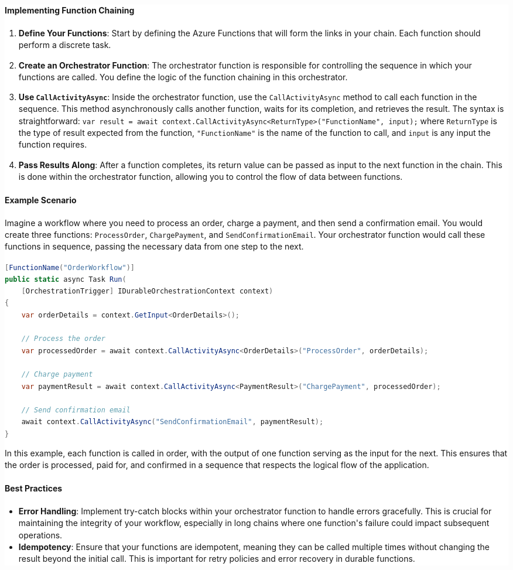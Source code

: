 #### Implementing Function Chaining

1. **Define Your Functions**: Start by defining the Azure Functions that will form the links in your chain. Each function should perform a discrete task.

2. **Create an Orchestrator Function**: The orchestrator function is responsible for controlling the sequence in which your functions are called. You define the logic of the function chaining in this orchestrator.

3. **Use `CallActivityAsync`**: Inside the orchestrator function, use the `CallActivityAsync` method to call each function in the sequence. This method asynchronously calls another function, waits for its completion, and retrieves the result. The syntax is straightforward: `var result = await context.CallActivityAsync<ReturnType>("FunctionName", input);` where `ReturnType` is the type of result expected from the function, `"FunctionName"` is the name of the function to call, and `input` is any input the function requires.

4. **Pass Results Along**: After a function completes, its return value can be passed as input to the next function in the chain. This is done within the orchestrator function, allowing you to control the flow of data between functions.

#### Example Scenario

Imagine a workflow where you need to process an order, charge a payment, and then send a confirmation email. You would create three functions: `ProcessOrder`, `ChargePayment`, and `SendConfirmationEmail`. Your orchestrator function would call these functions in sequence, passing the necessary data from one step to the next.

```csharp
[FunctionName("OrderWorkflow")]
public static async Task Run(
    [OrchestrationTrigger] IDurableOrchestrationContext context)
{
    var orderDetails = context.GetInput<OrderDetails>();

    // Process the order
    var processedOrder = await context.CallActivityAsync<OrderDetails>("ProcessOrder", orderDetails);

    // Charge payment
    var paymentResult = await context.CallActivityAsync<PaymentResult>("ChargePayment", processedOrder);

    // Send confirmation email
    await context.CallActivityAsync("SendConfirmationEmail", paymentResult);
}
```

In this example, each function is called in order, with the output of one function serving as the input for the next. This ensures that the order is processed, paid for, and confirmed in a sequence that respects the logical flow of the application.

#### Best Practices

- **Error Handling**: Implement try-catch blocks within your orchestrator function to handle errors gracefully. This is crucial for maintaining the integrity of your workflow, especially in long chains where one function's failure could impact subsequent operations.
- **Idempotency**: Ensure that your functions are idempotent, meaning they can be called multiple times without changing the result beyond the initial call. This is important for retry policies and error recovery in durable functions.

